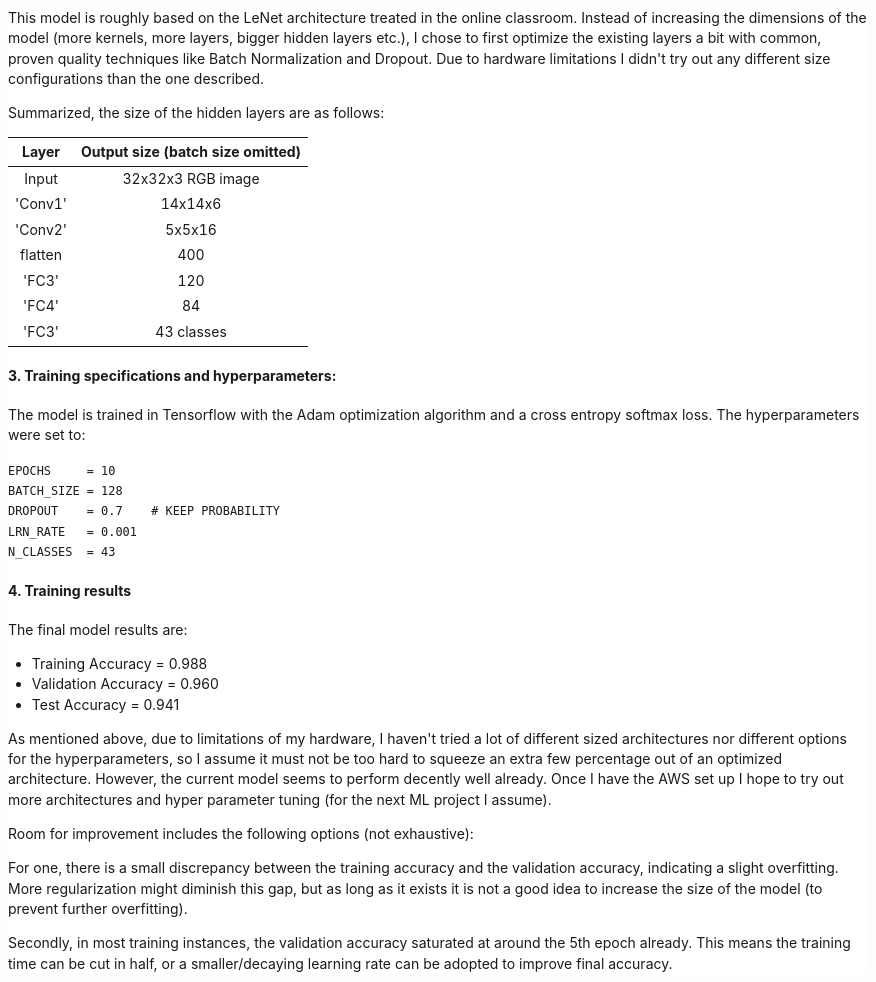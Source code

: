 This model is roughly based on the LeNet architecture treated in the online classroom. Instead of increasing the dimensions of the model (more kernels, more layers, bigger hidden layers etc.), I chose to first optimize the existing layers a bit with common, proven quality techniques like Batch Normalization and Dropout. Due to hardware limitations I didn't try out any different size configurations than the one described.

Summarized, the size of the hidden layers are as follows:

| Layer		| Output size (batch size omitted)	| 
|:---------:|:---------------------------------:| 
| Input		| 32x32x3 RGB image					| 
| 'Conv1'	| 14x14x6							|
| 'Conv2'	| 5x5x16							|
| flatten	| 400								|
| 'FC3'		| 120								|
| 'FC4'		| 84								|
| 'FC3'		| 43 classes						|

#### 3. Training specifications and hyperparameters:

The model is trained in Tensorflow with the Adam optimization algorithm and a cross entropy softmax loss. The hyperparameters were set to:

    EPOCHS     = 10
    BATCH_SIZE = 128
    DROPOUT    = 0.7    # KEEP PROBABILITY
    LRN_RATE   = 0.001
    N_CLASSES  = 43

#### 4. Training results

The final model results are:
* Training Accuracy = 0.988
* Validation Accuracy = 0.960
* Test Accuracy = 0.941

As mentioned above, due to limitations of my hardware, I haven't tried a lot of different sized architectures nor different options for the hyperparameters, so I assume it must not be too hard to squeeze an extra few percentage out of an optimized architecture. However, the current model seems to perform decently well already. Once I have the AWS set up I hope to try out more architectures and hyper parameter tuning (for the next ML project I assume).

Room for improvement includes the following options (not exhaustive):

For one, there is a small discrepancy between the training accuracy and the validation accuracy, indicating a slight overfitting. More regularization might diminish this gap, but as long as it exists it is not a good idea to increase the size of the model (to prevent further overfitting).

Secondly, in most training instances, the validation accuracy saturated at around the 5th epoch already. This means the training time can be cut in half, or a smaller/decaying learning rate can be adopted to improve final accuracy.
